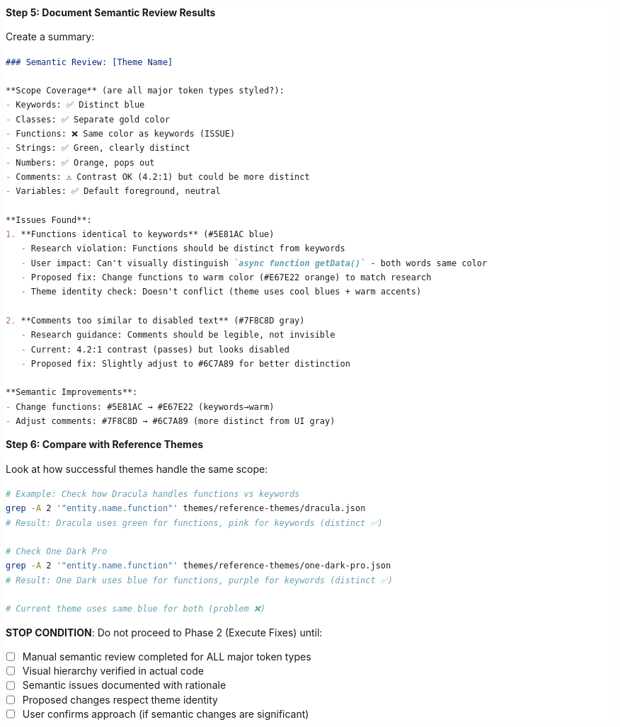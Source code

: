 **Step 5: Document Semantic Review Results**

Create a summary:

```markdown
### Semantic Review: [Theme Name]

**Scope Coverage** (are all major token types styled?):
- Keywords: ✅ Distinct blue
- Classes: ✅ Separate gold color
- Functions: ❌ Same color as keywords (ISSUE)
- Strings: ✅ Green, clearly distinct
- Numbers: ✅ Orange, pops out
- Comments: ⚠️ Contrast OK (4.2:1) but could be more distinct
- Variables: ✅ Default foreground, neutral

**Issues Found**:
1. **Functions identical to keywords** (#5E81AC blue)
   - Research violation: Functions should be distinct from keywords
   - User impact: Can't visually distinguish `async function getData()` - both words same color
   - Proposed fix: Change functions to warm color (#E67E22 orange) to match research
   - Theme identity check: Doesn't conflict (theme uses cool blues + warm accents)

2. **Comments too similar to disabled text** (#7F8C8D gray)
   - Research guidance: Comments should be legible, not invisible
   - Current: 4.2:1 contrast (passes) but looks disabled
   - Proposed fix: Slightly adjust to #6C7A89 for better distinction

**Semantic Improvements**:
- Change functions: #5E81AC → #E67E22 (keywords→warm)
- Adjust comments: #7F8C8D → #6C7A89 (more distinct from UI gray)
```

**Step 6: Compare with Reference Themes**

Look at how successful themes handle the same scope:

```bash
# Example: Check how Dracula handles functions vs keywords
grep -A 2 '"entity.name.function"' themes/reference-themes/dracula.json
# Result: Dracula uses green for functions, pink for keywords (distinct ✅)

# Check One Dark Pro
grep -A 2 '"entity.name.function"' themes/reference-themes/one-dark-pro.json
# Result: One Dark uses blue for functions, purple for keywords (distinct ✅)

# Current theme uses same blue for both (problem ❌)
```

**STOP CONDITION**: Do not proceed to Phase 2 (Execute Fixes) until:
- [ ] Manual semantic review completed for ALL major token types
- [ ] Visual hierarchy verified in actual code
- [ ] Semantic issues documented with rationale
- [ ] Proposed changes respect theme identity
- [ ] User confirms approach (if semantic changes are significant)
